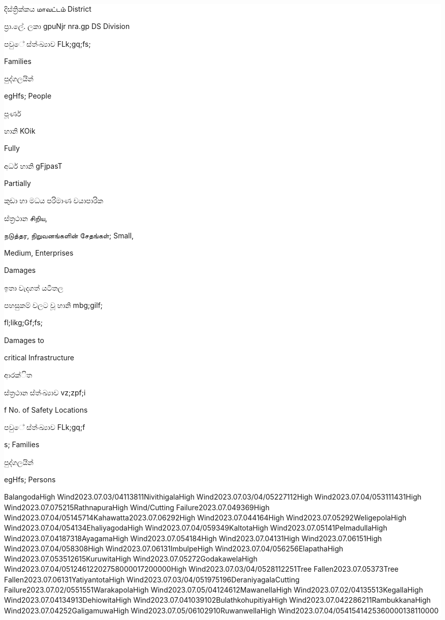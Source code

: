 දිස්ත්‍රික්කය மாவட்டம் District

ප්‍රා.ලේ. ලකා gpuNjr nra.gp DS Division

පවුේ ස්ත්‍ංඛ්‍යාව FLk;gq;fs;

Families

පුද්ගලයින්

egHfs; People

පූර්ණ

හානි KOik

Fully

අර්ධ හානි gFjpasT

Partially

කුඩා හා මධය පරිමාණ වයාපාරික

ස්ත්‍රථාන சிறிய,

நடுத்தர, நிறுவனங்களின் சேதங்கள்; Small,

Medium, Enterprises

Damages

ඉතා වැදගත් යටිතල

පහසුකම් වලට වූ හානි mbg;gilf;

fl;likg;Gf;fs;

Damages to

critical Infrastructure

ආරක්ිත

ස්ත්‍රථාන ස්ත්‍ංඛ්‍යාව vz;zpf;i

f No. of Safety Locations

පවුේ ස්ත්‍ංඛ්‍යාව FLk;gq;f

s; Families

පුද්ගලයින්

egHfs; Persons

BalangodaHigh Wind2023.07.03/04113811NivithigalaHigh Wind2023.07.03/04/05227112High Wind2023.07.04/053111431High Wind2023.07.075215RathnapuraHigh Wind/Cutting Failure2023.07.049369High Wind2023.07.04/05145714Kahawatta2023.07.06292High Wind2023.07.044164High Wind2023.07.05292WeligepolaHigh Wind2023.07.04/054134EhaliyagodaHigh Wind2023.07.04/059349KaltotaHigh Wind2023.07.05141PelmadullaHigh Wind2023.07.04187318AyagamaHigh Wind2023.07.054184High Wind2023.07.04131High Wind2023.07.06151High Wind2023.07.04/058308High Wind2023.07.06131ImbulpeHigh Wind2023.07.04/056256ElapathaHigh Wind2023.07.053512615KuruwitaHigh Wind2023.07.05272GodakawelaHigh Wind2023.07.04/05124612202758000017200000High Wind2023.07.03/04/0528112251Tree Fallen2023.07.05373Tree Fallen2023.07.06131YatiyantotaHigh Wind2023.07.03/04/051975196DeraniyagalaCutting Failure2023.07.02/0551551WarakapolaHigh Wind2023.07.05/04124612MawanellaHigh Wind2023.07.02/04135513KegallaHigh Wind2023.07.04134913DehiowitaHigh Wind2023.07.041039102BulathkohupitiyaHigh Wind2023.07.042286211RambukkanaHigh Wind2023.07.04252GaligamuwaHigh Wind2023.07.05/06102910RuwanwellaHigh Wind2023.07.04/0541541425360000138110000
